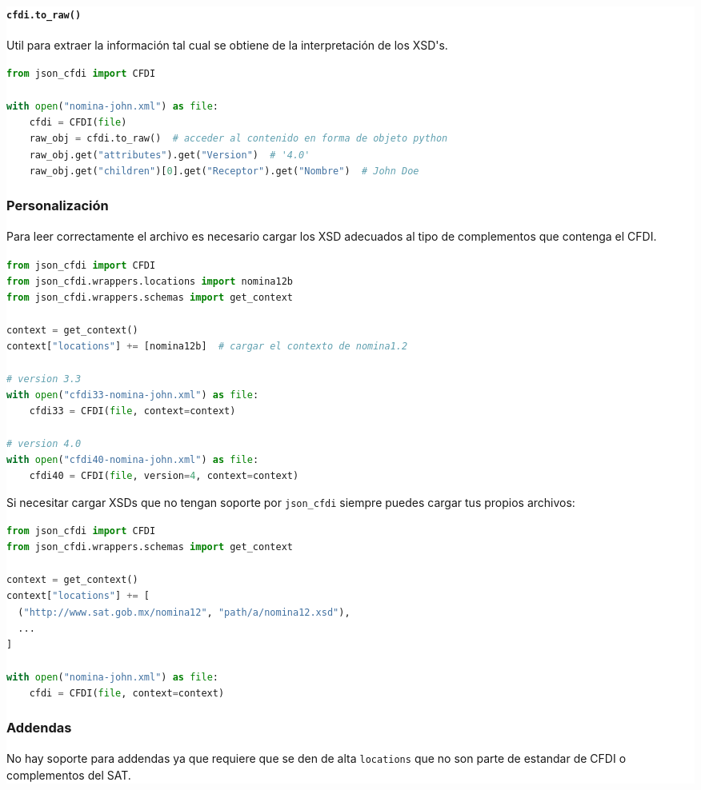 #### `cfdi.to_raw()`
Util para extraer la información tal cual se obtiene de la interpretación 
de los XSD's.
```python
from json_cfdi import CFDI

with open("nomina-john.xml") as file:
    cfdi = CFDI(file)
    raw_obj = cfdi.to_raw()  # acceder al contenido en forma de objeto python
    raw_obj.get("attributes").get("Version")  # '4.0'
    raw_obj.get("children")[0].get("Receptor").get("Nombre")  # John Doe    
```

### Personalización
Para leer correctamente el archivo es necesario cargar los XSD adecuados al 
tipo de complementos que contenga el CFDI.

```python
from json_cfdi import CFDI
from json_cfdi.wrappers.locations import nomina12b
from json_cfdi.wrappers.schemas import get_context

context = get_context()
context["locations"] += [nomina12b]  # cargar el contexto de nomina1.2

# version 3.3
with open("cfdi33-nomina-john.xml") as file:
    cfdi33 = CFDI(file, context=context)

# version 4.0
with open("cfdi40-nomina-john.xml") as file:
    cfdi40 = CFDI(file, version=4, context=context)
```

Si necesitar cargar XSDs que no tengan soporte por `json_cfdi` siempre 
puedes cargar tus propios archivos:
```python
from json_cfdi import CFDI
from json_cfdi.wrappers.schemas import get_context

context = get_context()
context["locations"] += [
  ("http://www.sat.gob.mx/nomina12", "path/a/nomina12.xsd"),
  ...
]

with open("nomina-john.xml") as file:
    cfdi = CFDI(file, context=context)
```

### Addendas
No hay soporte para addendas ya que requiere que se den de alta `locations` 
que no son parte de estandar de CFDI o complementos del SAT.
